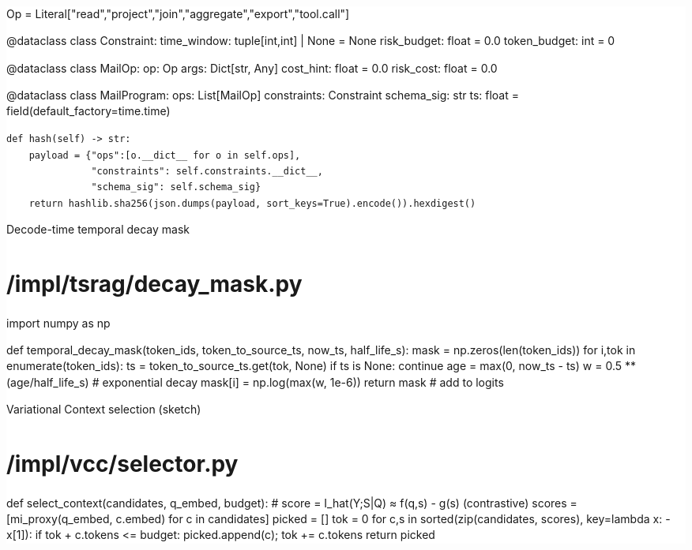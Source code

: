 Op = Literal["read","project","join","aggregate","export","tool.call"]

@dataclass
class Constraint:
    time_window: tuple[int,int] | None = None
    risk_budget: float = 0.0
    token_budget: int = 0

@dataclass
class MailOp:
    op: Op
    args: Dict[str, Any]
    cost_hint: float = 0.0
    risk_cost: float = 0.0

@dataclass
class MailProgram:
    ops: List[MailOp]
    constraints: Constraint
    schema_sig: str
    ts: float = field(default_factory=time.time)

    def hash(self) -> str:
        payload = {"ops":[o.__dict__ for o in self.ops],
                   "constraints": self.constraints.__dict__,
                   "schema_sig": self.schema_sig}
        return hashlib.sha256(json.dumps(payload, sort_keys=True).encode()).hexdigest()


Decode-time temporal decay mask

# /impl/tsrag/decay_mask.py
import numpy as np

def temporal_decay_mask(token_ids, token_to_source_ts, now_ts, half_life_s):
    mask = np.zeros(len(token_ids))
    for i,tok in enumerate(token_ids):
        ts = token_to_source_ts.get(tok, None)
        if ts is None: 
            continue
        age = max(0, now_ts - ts)
        w = 0.5 ** (age/half_life_s)   # exponential decay
        mask[i] = np.log(max(w, 1e-6))
    return mask  # add to logits


Variational Context selection (sketch)

# /impl/vcc/selector.py
def select_context(candidates, q_embed, budget):
    # score = I_hat(Y;S|Q) ≈ f(q,s) - g(s)  (contrastive)
    scores = [mi_proxy(q_embed, c.embed) for c in candidates]
    picked = []
    tok = 0
    for c,s in sorted(zip(candidates, scores), key=lambda x: -x[1]):
        if tok + c.tokens <= budget:
            picked.append(c); tok += c.tokens
    return picked
